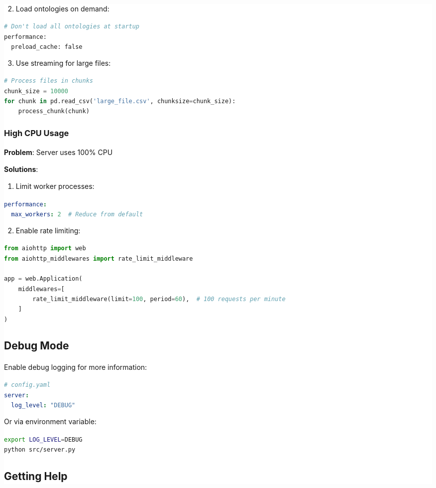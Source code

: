 2. Load ontologies on demand:
```python
# Don't load all ontologies at startup
performance:
  preload_cache: false
```

3. Use streaming for large files:
```python
# Process files in chunks
chunk_size = 10000
for chunk in pd.read_csv('large_file.csv', chunksize=chunk_size):
    process_chunk(chunk)
```

### High CPU Usage

**Problem**: Server uses 100% CPU

**Solutions**:

1. Limit worker processes:
```yaml
performance:
  max_workers: 2  # Reduce from default
```

2. Enable rate limiting:
```python
from aiohttp import web
from aiohttp_middlewares import rate_limit_middleware

app = web.Application(
    middlewares=[
        rate_limit_middleware(limit=100, period=60),  # 100 requests per minute
    ]
)
```

## Debug Mode

Enable debug logging for more information:

```yaml
# config.yaml
server:
  log_level: "DEBUG"
```

Or via environment variable:
```bash
export LOG_LEVEL=DEBUG
python src/server.py
```

## Getting Help
